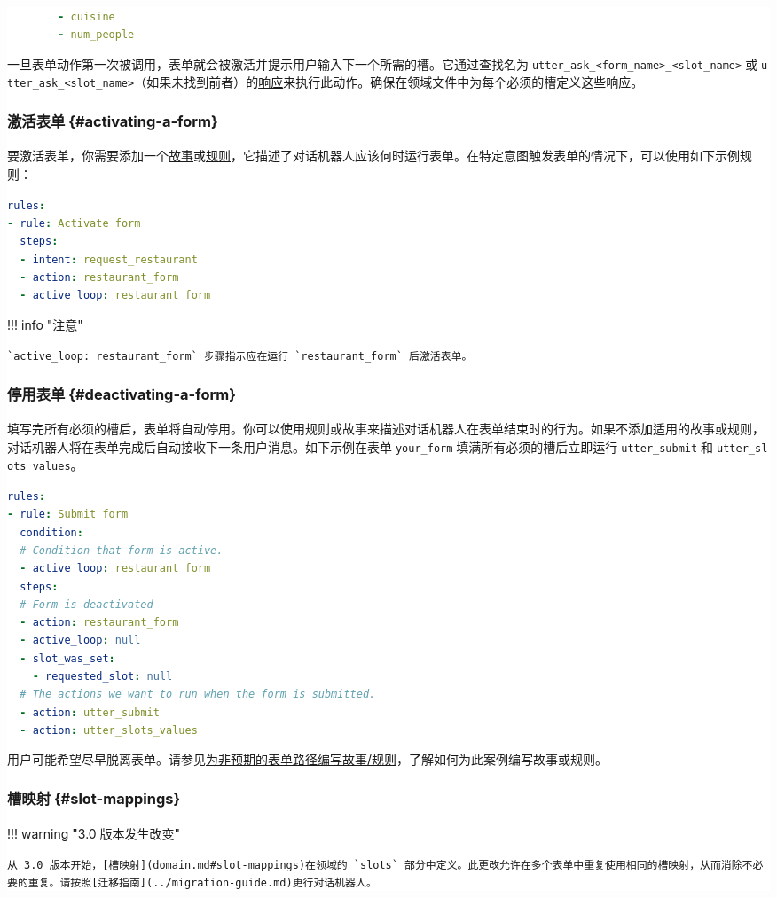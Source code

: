```yaml
        - cuisine
        - num_people
```

一旦表单动作第一次被调用，表单就会被激活并提示用户输入下一个所需的槽。它通过查找名为 `utter_ask_<form_name>_<slot_name>` 或 `utter_ask_<slot_name>`（如果未找到前者）的[响应](../concepts/responses.md)来执行此动作。确保在领域文件中为每个必须的槽定义这些响应。

### 激活表单 {#activating-a-form}

要激活表单，你需要添加一个[故事](stories.md)或[规则](rules.md)，它描述了对话机器人应该何时运行表单。在特定意图触发表单的情况下，可以使用如下示例规则：

```yaml
rules:
- rule: Activate form
  steps:
  - intent: request_restaurant
  - action: restaurant_form
  - active_loop: restaurant_form
```

!!! info "注意"

    `active_loop: restaurant_form` 步骤指示应在运行 `restaurant_form` 后激活表单。

### 停用表单 {#deactivating-a-form}

填写完所有必须的槽后，表单将自动停用。你可以使用规则或故事来描述对话机器人在表单结束时的行为。如果不添加适用的故事或规则，对话机器人将在表单完成后自动接收下一条用户消息。如下示例在表单 `your_form` 填满所有必须的槽后立即运行 `utter_submit` 和 `utter_slots_values`。

```yaml
rules:
- rule: Submit form
  condition:
  # Condition that form is active.
  - active_loop: restaurant_form
  steps:
  # Form is deactivated
  - action: restaurant_form
  - active_loop: null
  - slot_was_set:
    - requested_slot: null
  # The actions we want to run when the form is submitted.
  - action: utter_submit
  - action: utter_slots_values
```

用户可能希望尽早脱离表单。请参见[为非预期的表单路径编写故事/规则](forms.md#writing-stories--rules-for-unhappy-form-paths)，了解如何为此案例编写故事或规则。

### 槽映射 {#slot-mappings}

!!! warning "3.0 版本发生改变"

    从 3.0 版本开始，[槽映射](domain.md#slot-mappings)在领域的 `slots` 部分中定义。此更改允许在多个表单中重复使用相同的槽映射，从而消除不必要的重复。请按照[迁移指南](../migration-guide.md)更行对话机器人。
